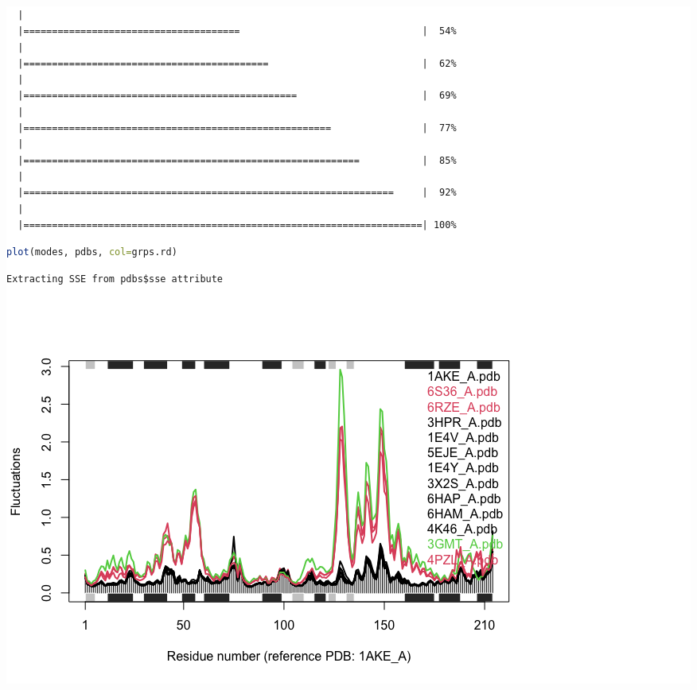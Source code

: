       |                                                                            
      |======================================                                |  54%
      |                                                                            
      |===========================================                           |  62%
      |                                                                            
      |================================================                      |  69%
      |                                                                            
      |======================================================                |  77%
      |                                                                            
      |===========================================================           |  85%
      |                                                                            
      |=================================================================     |  92%
      |                                                                            
      |======================================================================| 100%

``` r
plot(modes, pdbs, col=grps.rd)
```

    Extracting SSE from pdbs$sse attribute

![](Class_10_Structural_Bioinformatics.markdown_github_files/figure-markdown_github/unnamed-chunk-36-1.png)
